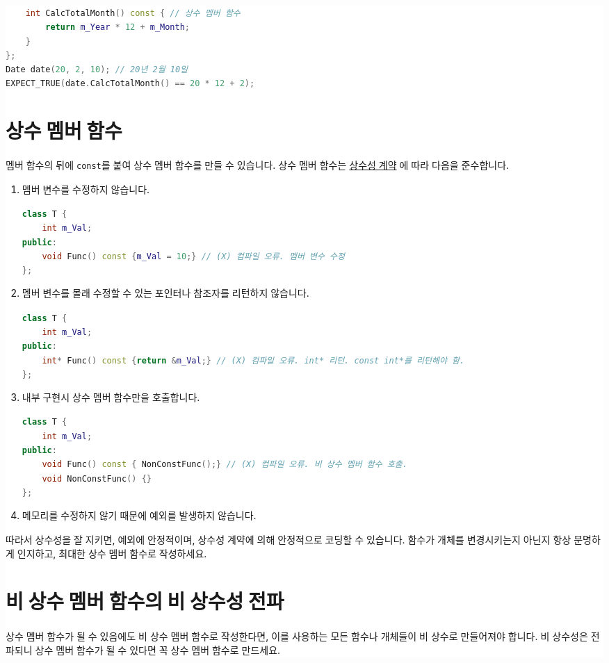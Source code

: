 ```cpp
    int CalcTotalMonth() const { // 상수 멤버 함수
        return m_Year * 12 + m_Month; 
    }
};
Date date(20, 2, 10); // 20년 2월 10일
EXPECT_TRUE(date.CalcTotalMonth() == 20 * 12 + 2); 
```

# 상수 멤버 함수

멤버 함수의 뒤에 `const`를 붙여 상수 멤버 함수를 만들 수 있습니다. 상수 멤버 함수는 [상수성 계약](https://tango1202.github.io/classic-cpp-guide/classic-cpp-guide-const-mutable-volatile/#%EC%83%81%EC%88%98%EC%84%B1-%EA%B3%84%EC%95%BD) 에 따라 다음을 준수합니다.

1. 멤버 변수를 수정하지 않습니다.
    
    ```cpp
    class T {
        int m_Val;
    public:
        void Func() const {m_Val = 10;} // (X) 컴파일 오류. 멤버 변수 수정
    };
    ```

2. 멤버 변수를 몰래 수정할 수 있는 포인터나 참조자를 리턴하지 않습니다.
   
    ```cpp
    class T {
        int m_Val;
    public:
        int* Func() const {return &m_Val;} // (X) 컴파일 오류. int* 리턴. const int*를 리턴해야 함.
    };
    ```

3. 내부 구현시 상수 멤버 함수만을 호출합니다.
 
    ```cpp
    class T {
        int m_Val;
    public:
        void Func() const { NonConstFunc();} // (X) 컴파일 오류. 비 상수 멤버 함수 호출.
        void NonConstFunc() {}
    };
    ```   

4. 메모리를 수정하지 않기 때문에 예외를 발생하지 않습니다.

따라서 상수성을 잘 지키면, 예외에 안정적이며, 상수성 계약에 의해 안정적으로 코딩할 수 있습니다. 함수가 개체를 변경시키는지
아닌지 항상 분명하게 인지하고, 최대한 상수 멤버 함수로 작성하세요.

# 비 상수 멤버 함수의 비 상수성 전파

상수 멤버 함수가 될 수 있음에도 비 상수 멤버 함수로 작성한다면, 이를 사용하는 모든 함수나 개체들이 비 상수로 만들어져야 합니다. 비 상수성은 전파되니 상수 멤버 함수가 될 수 있다면 꼭 상수 멤버 함수로 만드세요.
